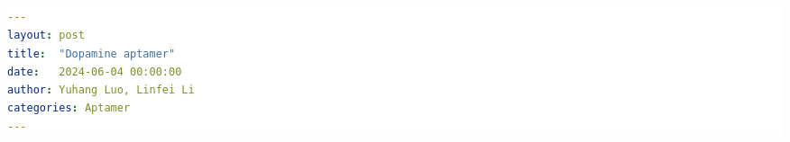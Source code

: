 ```yaml
---
layout: post
title:  "Dopamine aptamer"
date:   2024-06-04 00:00:00
author: Yuhang Luo, Linfei Li
categories: Aptamer
---
```

<html>
<head>
  <style>
    /* 按钮容器样式 */
    .button-container {
      display: flex;
      justify-content: left;
      align-items: center;
      height: 50px;
    }
    /* 按钮样式 */
    .button {
      display: block;
      padding: 10px;
      font-size:24px;
      margin-right: 10px;
      text-align: center;
      background-color: #ffffff;
      color: #520049;
      text-decoration: none;
      border: 1px solid #520049;
      border-radius: 5px;
    }
    /* 鼠标悬停样式 */
    .button:hover {
      background-color: #c9c5c5;
      cursor: pointer;
    }
  </style>
</head>
</html>

<html lang="zh-cn">
<head>
<meta charset="utf-8"> 
<style>
  .header_box {
    display: block;
    font-size: 24px;
    background-color: #ffffff;
    text-decoration: none;
    border-radius: 1px;
    width: 500px;
    border-width: 1px 1px 2px 1px;
    border-color: #ffffff #ffffff #ffffff #ffffff;
}
.blowheader_box{
    display: block;
      padding: 6px;
      font-size:20px;
      margin-right: 10px;
      text-align: center;
      background-color: #efefef;
      color: #000000;
      text-decoration: none;
